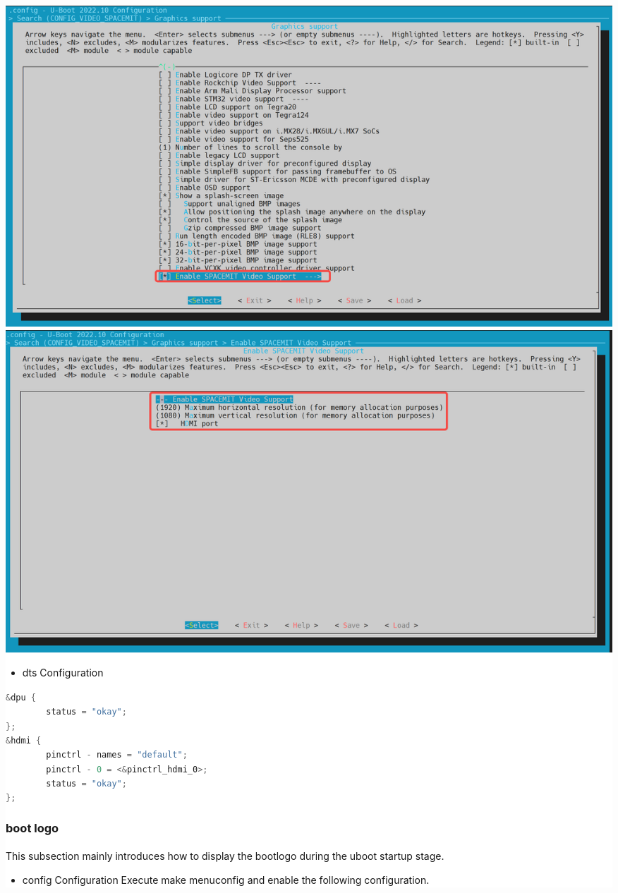 ![](static/Sm8hbLmawoxfMdxrMlBcJMVInHd.png)
![](static/NuSSbshdfon2mWxWZU6cEipvnwf.png)
- dts Configuration
```c
&dpu {
        status = "okay";
};
&hdmi {
        pinctrl - names = "default";
        pinctrl - 0 = <&pinctrl_hdmi_0>;
        status = "okay";
};
```
### boot logo
This subsection mainly introduces how to display the bootlogo during the uboot startup stage.
- config Configuration
Execute make menuconfig and enable the following configuration.